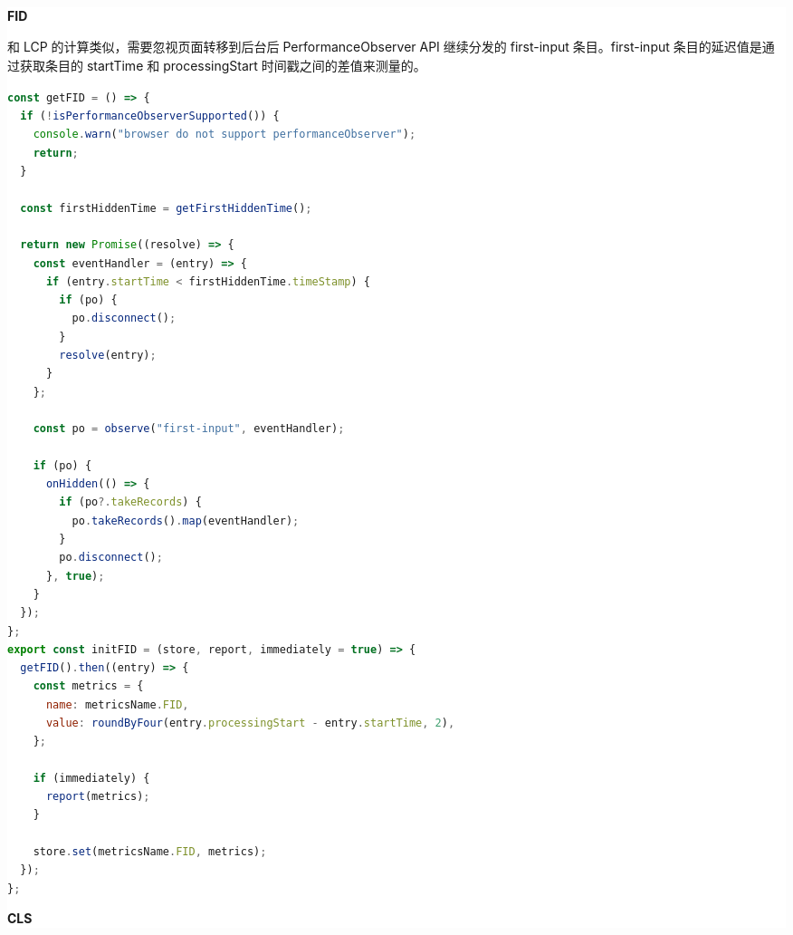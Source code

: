 **FID**

和 LCP 的计算类似，需要忽视页面转移到后台后 PerformanceObserver API 继续分发的 first-input 条目。first-input 条目的延迟值是通过获取条目的 startTime 和 processingStart 时间戳之间的差值来测量的。

```js
const getFID = () => {
  if (!isPerformanceObserverSupported()) {
    console.warn("browser do not support performanceObserver");
    return;
  }

  const firstHiddenTime = getFirstHiddenTime();

  return new Promise((resolve) => {
    const eventHandler = (entry) => {
      if (entry.startTime < firstHiddenTime.timeStamp) {
        if (po) {
          po.disconnect();
        }
        resolve(entry);
      }
    };

    const po = observe("first-input", eventHandler);

    if (po) {
      onHidden(() => {
        if (po?.takeRecords) {
          po.takeRecords().map(eventHandler);
        }
        po.disconnect();
      }, true);
    }
  });
};
export const initFID = (store, report, immediately = true) => {
  getFID().then((entry) => {
    const metrics = {
      name: metricsName.FID,
      value: roundByFour(entry.processingStart - entry.startTime, 2),
    };

    if (immediately) {
      report(metrics);
    }

    store.set(metricsName.FID, metrics);
  });
};
```

**CLS**
